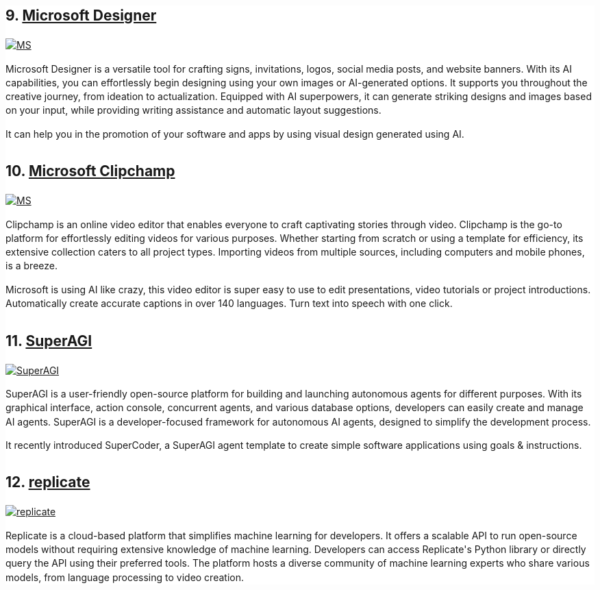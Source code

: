 ## 9\. [Microsoft Designer](https://designer.microsoft.com/)

[![MS](https://cdn.hashnode.com/res/hashnode/image/upload/v1689497731903/5b68ec42-776c-4f51-ab56-bacda597d575.png)](https://designer.microsoft.com/)

Microsoft Designer is a versatile tool for crafting signs, invitations, logos, social media posts, and website banners. With its AI capabilities, you can effortlessly begin designing using your own images or AI-generated options. It supports you throughout the creative journey, from ideation to actualization. Equipped with AI superpowers, it can generate striking designs and images based on your input, while providing writing assistance and automatic layout suggestions.

It can help you in the promotion of your software and apps by using visual design generated using AI.

## 10\. [Microsoft Clipchamp](https://clipchamp.com/en/)

[![MS](https://cdn.hashnode.com/res/hashnode/image/upload/v1689499024984/983ef9ca-0890-40b8-95c5-213a4b6b246a.png)](https://clipchamp.com/en/)

Clipchamp is an online video editor that enables everyone to craft captivating stories through video. Clipchamp is the go-to platform for effortlessly editing videos for various purposes. Whether starting from scratch or using a template for efficiency, its extensive collection caters to all project types. Importing videos from multiple sources, including computers and mobile phones, is a breeze.

Microsoft is using AI like crazy, this video editor is super easy to use to edit presentations, video tutorials or project introductions. Automatically create accurate captions in over 140 languages. Turn text into speech with one click.

## 11\. [SuperAGI](https://superagi.com/)

[![SuperAGI](https://cdn.hashnode.com/res/hashnode/image/upload/v1689533754815/091e8836-798a-4608-a49b-45c6ddc964cd.png)](https://superagi.com/)

SuperAGI is a user-friendly open-source platform for building and launching autonomous agents for different purposes. With its graphical interface, action console, concurrent agents, and various database options, developers can easily create and manage AI agents. SuperAGI is a developer-focused framework for autonomous AI agents, designed to simplify the development process.

It recently introduced SuperCoder, a SuperAGI agent template to create simple software applications using goals & instructions.

## 12\. [replicate](https://replicate.com/)

[![replicate](https://cdn.hashnode.com/res/hashnode/image/upload/v1689583036583/666a137e-da14-4dcf-b382-b9262cf4ac3b.png)](https://replicate.com/)

Replicate is a cloud-based platform that simplifies machine learning for developers. It offers a scalable API to run open-source models without requiring extensive knowledge of machine learning. Developers can access Replicate's Python library or directly query the API using their preferred tools. The platform hosts a diverse community of machine learning experts who share various models, from language processing to video creation.
